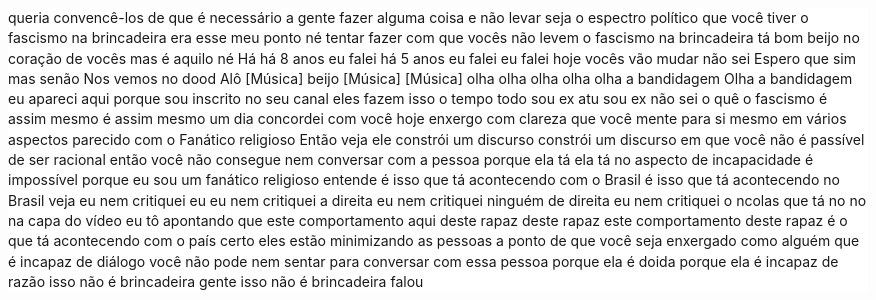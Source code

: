 queria convencê-los de que é necessário
a gente fazer alguma coisa e não levar
seja o espectro político que você tiver
o fascismo na brincadeira era esse meu
ponto né tentar fazer com que vocês não
levem o fascismo na
brincadeira tá bom beijo no coração de
vocês mas é aquilo né Há há 8 anos eu
falei há 5 anos eu falei eu falei hoje
vocês vão mudar não sei Espero que sim
mas
senão Nos vemos no dood Alô
[Música]
beijo
[Música]
[Música]
olha olha olha olha olha a bandidagem
Olha a bandidagem eu apareci aqui porque
sou inscrito no seu canal eles fazem
isso o tempo todo sou ex atu sou ex não
sei o quê o fascismo é assim mesmo é
assim mesmo um dia concordei com você
hoje enxergo com clareza que você mente
para si mesmo em vários aspectos
parecido com o Fanático religioso Então
veja ele constrói um discurso constrói
um discurso em que você não é passível
de ser racional então você não consegue
nem conversar com a pessoa porque ela tá
ela tá no aspecto de incapacidade é
impossível porque eu sou um fanático
religioso entende é isso que tá
acontecendo com o Brasil é isso que tá
acontecendo no Brasil veja eu nem
critiquei eu eu nem critiquei a direita
eu nem critiquei ninguém de direita eu
nem critiquei o ncolas que tá no no na
capa do vídeo eu tô apontando que este
comportamento aqui deste rapaz deste
rapaz este comportamento deste rapaz é o
que tá acontecendo com o país certo eles
estão minimizando as pessoas a ponto de
que você seja enxergado como alguém que
é incapaz de diálogo você não pode nem
sentar para conversar com essa pessoa
porque ela é doida porque ela é incapaz
de
razão isso não é brincadeira gente isso
não é brincadeira
falou